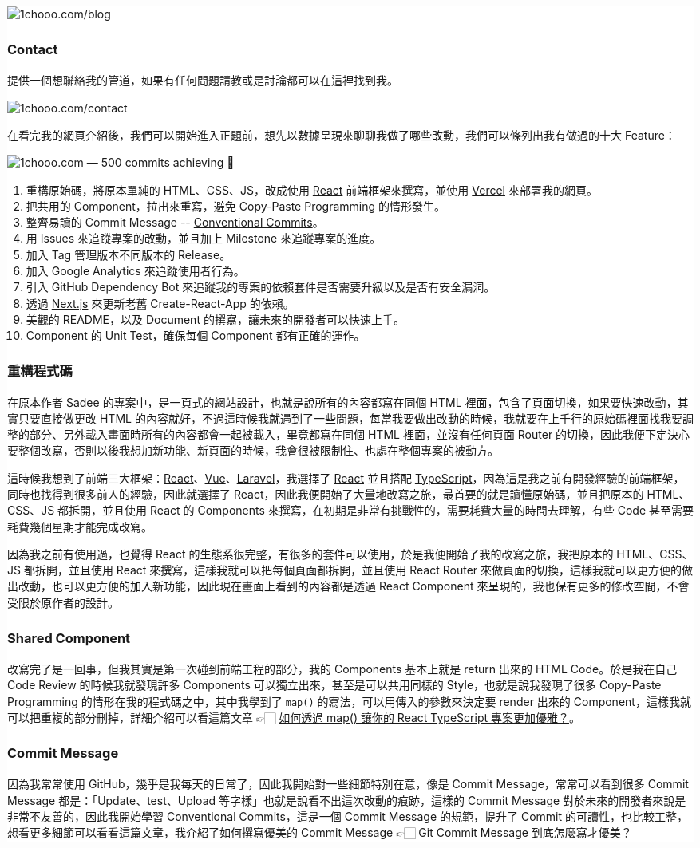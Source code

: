 ![1chooo.com/blog](/images/posts/500-commits-milestone-in-1chooo-com/blog.png)

### Contact

提供一個想聯絡我的管道，如果有任何問題請教或是討論都可以在這裡找到我。

![1chooo.com/contact](/images/posts/500-commits-milestone-in-1chooo-com/contact.png)

在看完我的網頁介紹後，我們可以開始進入正題前，想先以數據呈現來聊聊我做了哪些改動，我們可以條列出我有做過的十大 Feature：

![1chooo.com — 500 commits achieving 🥳](/images/posts/500-commits-milestone-in-1chooo-com/500-commit-achieving.png)

1. 重構原始碼，將原本單純的 HTML、CSS、JS，改成使用 [React](https://react.dev/) 前端框架來撰寫，並使用 [Vercel](https://vercel.com/) 來部署我的網頁。
2. 把共用的 Component，拉出來重寫，避免 Copy-Paste Programming 的情形發生。
3. 整齊易讀的 Commit Message -- [Conventional Commits](https://www.conventionalcommits.org/en/v1.0.0/)。
4. 用 Issues 來追蹤專案的改動，並且加上 Milestone 來追蹤專案的進度。
5. 加入 Tag 管理版本不同版本的 Release。
6. 加入 Google Analytics 來追蹤使用者行為。
7. 引入 GitHub Dependency Bot 來追蹤我的專案的依賴套件是否需要升級以及是否有安全漏洞。
8. 透過 [Next.js](https://nextjs.org/) 來更新老舊 Create-React-App 的依賴。
9. 美觀的 README，以及 Document 的撰寫，讓未來的開發者可以快速上手。
10. Component 的 Unit Test，確保每個 Component 都有正確的運作。

### 重構程式碼

在原本作者 [Sadee](https://github.com/codewithsadee) 的專案中，是一頁式的網站設計，也就是說所有的內容都寫在同個 HTML 裡面，包含了頁面切換，如果要快速改動，其實只要直接做更改 HTML 的內容就好，不過這時候我就遇到了一些問題，每當我要做出改動的時候，我就要在上千行的原始碼裡面找我要調整的部分、另外載入畫面時所有的內容都會一起被載入，畢竟都寫在同個 HTML 裡面，並沒有任何頁面 Router 的切換，因此我便下定決心要整個改寫，否則以後我想加新功能、新頁面的時候，我會很被限制住、也處在整個專案的被動方。

這時候我想到了前端三大框架：[React](https://react.dev/)、[Vue](https://vuejs.org/)、[Laravel](https://laravel.com/)，我選擇了 [React](https://react.dev/) 並且搭配 [TypeScript](https://www.typescriptlang.org/)，因為這是我之前有開發經驗的前端框架，同時也找得到很多前人的經驗，因此就選擇了 React，因此我便開始了大量地改寫之旅，最首要的就是讀懂原始碼，並且把原本的 HTML、CSS、JS 都拆開，並且使用 React 的 Components 來撰寫，在初期是非常有挑戰性的，需要耗費大量的時間去理解，有些 Code 甚至需要耗費幾個星期才能完成改寫。

因為我之前有使用過，也覺得 React 的生態系很完整，有很多的套件可以使用，於是我便開始了我的改寫之旅，我把原本的 HTML、CSS、JS 都拆開，並且使用 React 來撰寫，這樣我就可以把每個頁面都拆開，並且使用 React Router 來做頁面的切換，這樣我就可以更方便的做出改動，也可以更方便的加入新功能，因此現在畫面上看到的內容都是透過 React Component 來呈現的，我也保有更多的修改空間，不會受限於原作者的設計。

### Shared Component

改寫完了是一回事，但我其實是第一次碰到前端工程的部分，我的 Components 基本上就是 return 出來的 HTML Code。於是我在自己 Code Review 的時候我就發現許多 Components 可以獨立出來，甚至是可以共用同樣的 Style，也就是說我發現了很多 Copy-Paste Programming 的情形在我的程式碼之中，其中我學到了 `map()` 的寫法，可以用傳入的參數來決定要 render 出來的 Component，這樣我就可以把重複的部分刪掉，詳細介紹可以看這篇文章 👉🏻 [如何透過 map() 讓你的 React TypeScript 專案更加優雅？](https://medium.com/@1chooo/%E5%A6%82%E4%BD%95%E9%80%8F%E9%81%8E-map-%E8%AE%93%E4%BD%A0%E7%9A%84-react-typescript-%E5%B0%88%E6%A1%88%E6%9B%B4%E5%8A%A0%E5%84%AA%E9%9B%85-f1e5bdca1710)。

### Commit Message

因為我常常使用 GitHub，幾乎是我每天的日常了，因此我開始對一些細節特別在意，像是 Commit Message，常常可以看到很多 Commit Message 都是：「Update、test、Upload 等字樣」也就是說看不出這次改動的痕跡，這樣的 Commit Message 對於未來的開發者來說是非常不友善的，因此我開始學習 [Conventional Commits](https://www.conventionalcommits.org/en/v1.0.0/)，這是一個 Commit Message 的規範，提升了 Commit 的可讀性，也比較工整，想看更多細節可以看看這篇文章，我介紹了如何撰寫優美的 Commit Message 👉🏻 [Git Commit Message 到底怎麼寫才優美？](https://medium.com/@1chooo/git-commit-message-%E5%88%B0%E5%BA%95%E6%80%8E%E9%BA%BC%E5%AF%AB%E6%89%8D%E5%84%AA%E7%BE%8E-5b789157b549)
